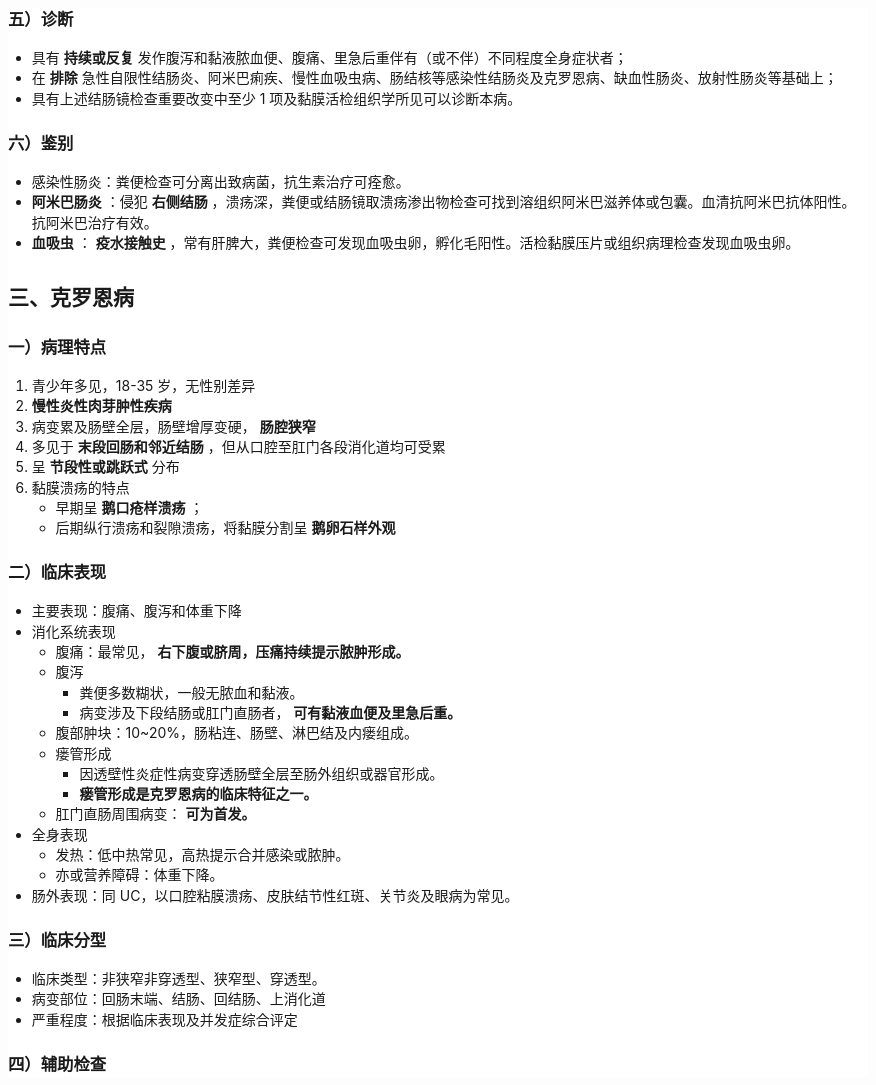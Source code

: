 ### 五）诊断

- 具有 **持续或反复** 发作腹泻和黏液脓血便、腹痛、里急后重伴有（或不伴）不同程度全身症状者；
- 在 **排除** 急性自限性结肠炎、阿米巴痢疾、慢性血吸虫病、肠结核等感染性结肠炎及克罗恩病、缺血性肠炎、放射性肠炎等基础上；
- 具有上述结肠镜检查重要改变中至少 1 项及黏膜活检组织学所见可以诊断本病。

### 六）鉴别

- 感染性肠炎：粪便检查可分离出致病菌，抗生素治疗可痊愈。
- **阿米巴肠炎** ：侵犯 **右侧结肠** ，溃疡深，粪便或结肠镜取溃疡渗出物检查可找到溶组织阿米巴滋养体或包囊。血清抗阿米巴抗体阳性。抗阿米巴治疗有效。
- **血吸虫** ： **疫水接触史** ，常有肝脾大，粪便检查可发现血吸虫卵，孵化毛阳性。活检黏膜压片或组织病理检查发现血吸虫卵。

## 三、克罗恩病

### 一）病理特点

1. 青少年多见，18-35 岁，无性别差异
2. **慢性炎性肉芽肿性疾病**
3. 病变累及肠壁全层，肠壁增厚变硬， **肠腔狭窄**
4. 多见于 **末段回肠和邻近结肠** ，但从口腔至肛门各段消化道均可受累
5. 呈 **节段性或跳跃式** 分布
6. 黏膜溃疡的特点
   - 早期呈 **鹅口疮样溃疡** ；
   - 后期纵行溃疡和裂隙溃疡，将黏膜分割呈 **鹅卵石样外观**

### 二）临床表现

- 主要表现：腹痛、腹泻和体重下降
- 消化系统表现
  - 腹痛：最常见， **右下腹或脐周，压痛持续提示脓肿形成。**
  - 腹泻
    - 粪便多数糊状，一般无脓血和黏液。
    - 病变涉及下段结肠或肛门直肠者， **可有黏液血便及里急后重。**
  - 腹部肿块：10~20%，肠粘连、肠壁、淋巴结及内瘘组成。
  - 瘘管形成
    - 因透壁性炎症性病变穿透肠壁全层至肠外组织或器官形成。
    - **瘘管形成是克罗恩病的临床特征之一。**
  - 肛门直肠周围病变： **可为首发。**
- 全身表现
  - 发热：低中热常见，高热提示合并感染或脓肿。
  - 亦或营养障碍：体重下降。
- 肠外表现：同 UC，以口腔粘膜溃疡、皮肤结节性红斑、关节炎及眼病为常见。

### 三）临床分型

- 临床类型：非狭窄非穿透型、狭窄型、穿透型。
- 病变部位：回肠末端、结肠、回结肠、上消化道
- 严重程度：根据临床表现及并发症综合评定

### 四）辅助检查
